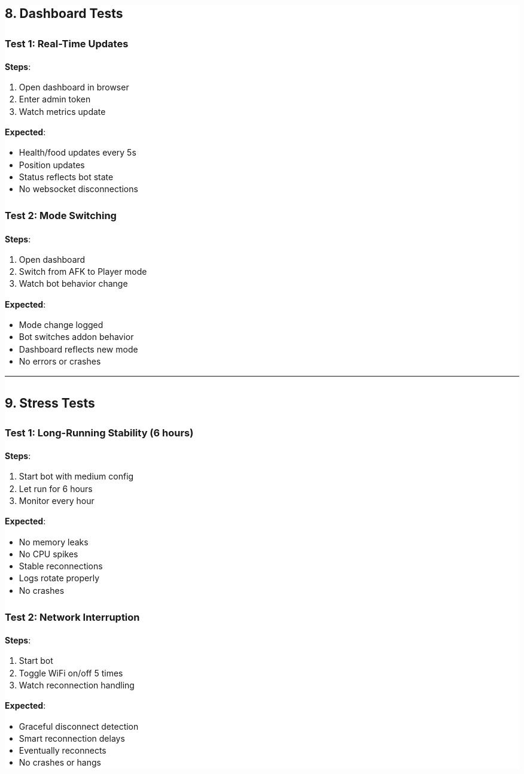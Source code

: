 
## 8. Dashboard Tests

### Test 1: Real-Time Updates
**Steps**:
1. Open dashboard in browser
2. Enter admin token
3. Watch metrics update

**Expected**:
- Health/food updates every 5s
- Position updates
- Status reflects bot state
- No websocket disconnections

### Test 2: Mode Switching
**Steps**:
1. Open dashboard
2. Switch from AFK to Player mode
3. Watch bot behavior change

**Expected**:
- Mode change logged
- Bot switches addon behavior
- Dashboard reflects new mode
- No errors or crashes

---

## 9. Stress Tests

### Test 1: Long-Running Stability (6 hours)
**Steps**:
1. Start bot with medium config
2. Let run for 6 hours
3. Monitor every hour

**Expected**:
- No memory leaks
- No CPU spikes
- Stable reconnections
- Logs rotate properly
- No crashes

### Test 2: Network Interruption
**Steps**:
1. Start bot
2. Toggle WiFi on/off 5 times
3. Watch reconnection handling

**Expected**:
- Graceful disconnect detection
- Smart reconnection delays
- Eventually reconnects
- No crashes or hangs
